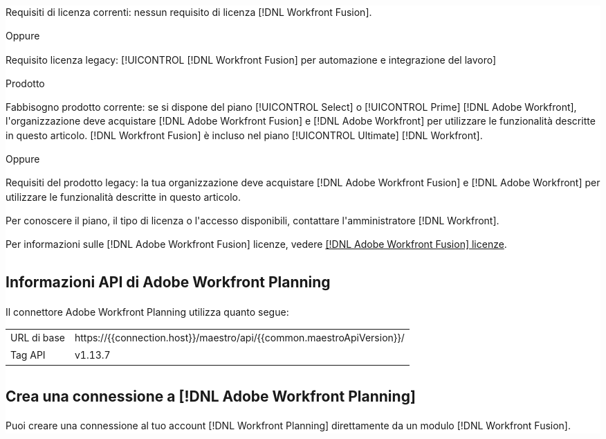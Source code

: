    <p>Requisiti di licenza correnti: nessun requisito di licenza [!DNL Workfront Fusion].</p>
   <p>Oppure</p>
   <p>Requisito licenza legacy: [!UICONTROL [!DNL Workfront Fusion] per automazione e integrazione del lavoro] </p>
   </td>  
  </tr> 
  <tr> 
   <td role="rowheader">Prodotto</td> 
   <td>
   <p>Fabbisogno prodotto corrente: se si dispone del piano [!UICONTROL Select] o [!UICONTROL Prime] [!DNL Adobe Workfront], l'organizzazione deve acquistare [!DNL Adobe Workfront Fusion] e [!DNL Adobe Workfront] per utilizzare le funzionalità descritte in questo articolo. [!DNL Workfront Fusion] è incluso nel piano [!UICONTROL Ultimate] [!DNL Workfront].</p>
   <p>Oppure</p>
   <p>Requisiti del prodotto legacy: la tua organizzazione deve acquistare [!DNL Adobe Workfront Fusion] e [!DNL Adobe Workfront] per utilizzare le funzionalità descritte in questo articolo.</p>
   </td> 
  </tr> 
 </tbody> 
</table>

Per conoscere il piano, il tipo di licenza o l&#39;accesso disponibili, contattare l&#39;amministratore [!DNL Workfront].

Per informazioni sulle [!DNL Adobe Workfront Fusion] licenze, vedere [[!DNL Adobe Workfront Fusion] licenze](../../workfront-fusion/get-started/license-automation-vs-integration.md).

## Informazioni API di Adobe Workfront Planning

Il connettore Adobe Workfront Planning utilizza quanto segue:

<table style="table-layout:auto"> 
 <col> 
 <col> 
 <tbody> 
  <tr> 
   <td role="rowheader">URL di base</td> 
   <td>https://&lbrace;&lbrace;connection.host&rbrace;&rbrace;/maestro/api/&lbrace;&lbrace;common.maestroApiVersion&rbrace;&rbrace;/</td> 
  </tr>
  <tr> 
   <td role="rowheader">Tag API</td> 
   <td>v1.13.7</td> 
  </tr>
 </tbody> 
 </table>

## Crea una connessione a [!DNL Adobe Workfront Planning]

Puoi creare una connessione al tuo account [!DNL Workfront Planning] direttamente da un modulo [!DNL Workfront Fusion].
